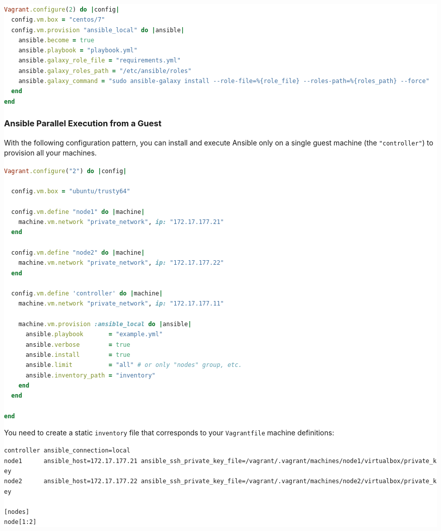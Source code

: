 ```ruby
Vagrant.configure(2) do |config|
  config.vm.box = "centos/7"
  config.vm.provision "ansible_local" do |ansible|
    ansible.become = true
    ansible.playbook = "playbook.yml"
    ansible.galaxy_role_file = "requirements.yml"
    ansible.galaxy_roles_path = "/etc/ansible/roles"
    ansible.galaxy_command = "sudo ansible-galaxy install --role-file=%{role_file} --roles-path=%{roles_path} --force"
  end
end
```

### Ansible Parallel Execution from a Guest

With the following configuration pattern, you can install and execute Ansible only on a single guest machine (the `"controller"`) to provision all your machines.

```ruby
Vagrant.configure("2") do |config|

  config.vm.box = "ubuntu/trusty64"

  config.vm.define "node1" do |machine|
    machine.vm.network "private_network", ip: "172.17.177.21"
  end

  config.vm.define "node2" do |machine|
    machine.vm.network "private_network", ip: "172.17.177.22"
  end

  config.vm.define 'controller' do |machine|
    machine.vm.network "private_network", ip: "172.17.177.11"

    machine.vm.provision :ansible_local do |ansible|
      ansible.playbook       = "example.yml"
      ansible.verbose        = true
      ansible.install        = true
      ansible.limit          = "all" # or only "nodes" group, etc.
      ansible.inventory_path = "inventory"
    end
  end

end
```

You need to create a static `inventory` file that corresponds to your `Vagrantfile` machine definitions:

```
controller ansible_connection=local
node1      ansible_host=172.17.177.21 ansible_ssh_private_key_file=/vagrant/.vagrant/machines/node1/virtualbox/private_key
node2      ansible_host=172.17.177.22 ansible_ssh_private_key_file=/vagrant/.vagrant/machines/node2/virtualbox/private_key

[nodes]
node[1:2]
```

